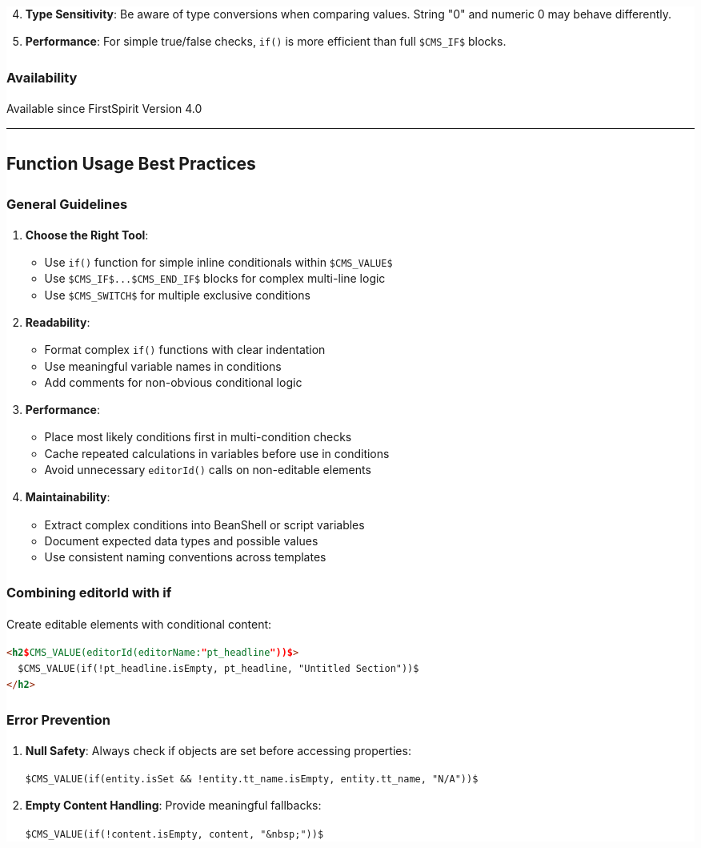 4. **Type Sensitivity**: Be aware of type conversions when comparing values. String "0" and numeric 0 may behave differently.

5. **Performance**: For simple true/false checks, `if()` is more efficient than full `$CMS_IF$` blocks.

### Availability

Available since FirstSpirit Version 4.0

---

## Function Usage Best Practices

### General Guidelines

1. **Choose the Right Tool**:
   - Use `if()` function for simple inline conditionals within `$CMS_VALUE$`
   - Use `$CMS_IF$...$CMS_END_IF$` blocks for complex multi-line logic
   - Use `$CMS_SWITCH$` for multiple exclusive conditions

2. **Readability**:
   - Format complex `if()` functions with clear indentation
   - Use meaningful variable names in conditions
   - Add comments for non-obvious conditional logic

3. **Performance**:
   - Place most likely conditions first in multi-condition checks
   - Cache repeated calculations in variables before use in conditions
   - Avoid unnecessary `editorId()` calls on non-editable elements

4. **Maintainability**:
   - Extract complex conditions into BeanShell or script variables
   - Document expected data types and possible values
   - Use consistent naming conventions across templates

### Combining editorId with if

Create editable elements with conditional content:

```html
<h2$CMS_VALUE(editorId(editorName:"pt_headline"))$>
  $CMS_VALUE(if(!pt_headline.isEmpty, pt_headline, "Untitled Section"))$
</h2>
```

### Error Prevention

1. **Null Safety**: Always check if objects are set before accessing properties:
   ```
   $CMS_VALUE(if(entity.isSet && !entity.tt_name.isEmpty, entity.tt_name, "N/A"))$
   ```

2. **Empty Content Handling**: Provide meaningful fallbacks:
   ```
   $CMS_VALUE(if(!content.isEmpty, content, "&nbsp;"))$
   ```
